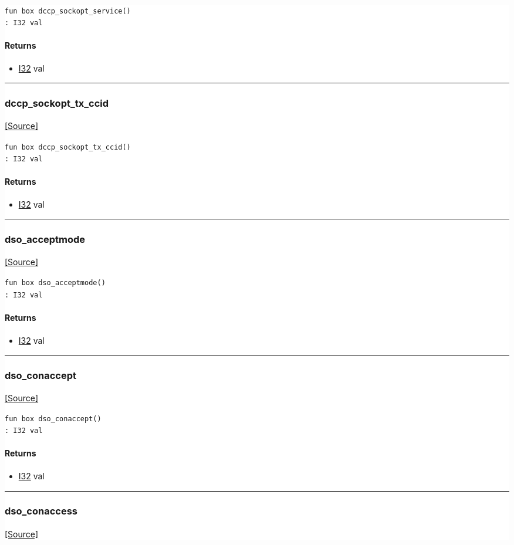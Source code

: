 
```pony
fun box dccp_sockopt_service()
: I32 val
```

#### Returns

* [I32](builtin-I32.md) val

---

### dccp_sockopt_tx_ccid
<span class="source-link">[[Source]](src/net/ossockopt.md#L-0-247)</span>


```pony
fun box dccp_sockopt_tx_ccid()
: I32 val
```

#### Returns

* [I32](builtin-I32.md) val

---

### dso_acceptmode
<span class="source-link">[[Source]](src/net/ossockopt.md#L-0-248)</span>


```pony
fun box dso_acceptmode()
: I32 val
```

#### Returns

* [I32](builtin-I32.md) val

---

### dso_conaccept
<span class="source-link">[[Source]](src/net/ossockopt.md#L-0-249)</span>


```pony
fun box dso_conaccept()
: I32 val
```

#### Returns

* [I32](builtin-I32.md) val

---

### dso_conaccess
<span class="source-link">[[Source]](src/net/ossockopt.md#L-0-250)</span>
